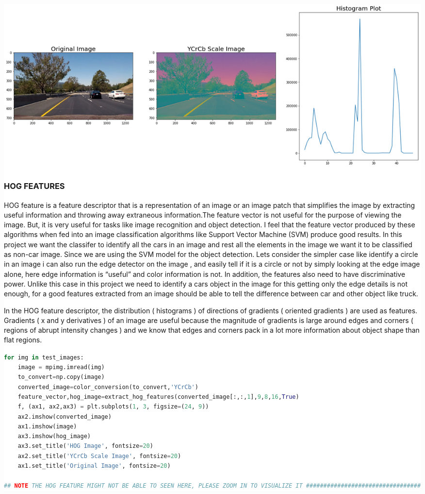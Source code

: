 

![png](output_8_5.png)


### HOG FEATURES

HOG feature is a feature descriptor that is a representation of an image or an image patch that simplifies the image by extracting useful information and throwing away extraneous information.The feature vector is not useful for the purpose of viewing the image. But, it is very useful for tasks like image recognition and object detection. I feel that the feature vector produced by these algorithms when fed into an image classification algorithms like Support Vector Machine (SVM) produce good results.
In this project we want the classifer to identify all the cars in an image and rest all the elements in the image we want it to be classified as non-car image. Since we are using the SVM model for the object detection. Lets consider the simpler case like identify a circle in an image i can also run the edge detector on the image , and easily tell if it is a circle or not by simply looking at the edge image alone, here edge information is “useful” and color information is not. In addition, the features also need to have discriminative power. Unlike this case in this project we need to identify a cars object in the image for this getting only the edge details is not enough, for a  good features extracted from an image should be able to tell the difference between car and other object like truck.

In the HOG feature descriptor, the distribution ( histograms ) of directions of gradients ( oriented gradients ) are used as features. Gradients ( x and y derivatives ) of an image are useful because the magnitude of gradients is large around edges and corners ( regions of abrupt intensity changes ) and we know that edges and corners pack in a lot more information about object shape than flat regions.


```python
for img in test_images:
    image = mpimg.imread(img)
    to_convert=np.copy(image)
    converted_image=color_conversion(to_convert,'YCrCb')
    feature_vector,hog_image=extract_hog_features(converted_image[:,:,1],9,8,16,True)
    f, (ax1, ax2,ax3) = plt.subplots(1, 3, figsize=(24, 9))
    ax2.imshow(converted_image)
    ax1.imshow(image)
    ax3.imshow(hog_image)
    ax3.set_title('HOG Image', fontsize=20)
    ax2.set_title('YCrCb Scale Image', fontsize=20)
    ax1.set_title('Original Image', fontsize=20)

## NOTE THE HOG FEATURE MIGHT NOT BE ABLE TO SEEN HERE, PLEASE ZOOM IN TO VISUALIZE IT #################################
```
